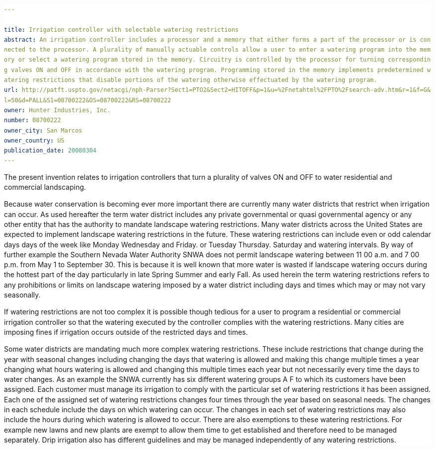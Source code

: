 ```yaml
---

title: Irrigation controller with selectable watering restrictions
abstract: An irrigation controller includes a processor and a memory that either forms a part of the processor or is connected to the processor. A plurality of manually actuable controls allow a user to enter a watering program into the memory or select a watering program stored in the memory. Circuitry is controlled by the processor for turning corresponding valves ON and OFF in accordance with the watering program. Programming stored in the memory implements predetermined watering restrictions that disable portions of the watering otherwise effectuated by the watering program.
url: http://patft.uspto.gov/netacgi/nph-Parser?Sect1=PTO2&Sect2=HITOFF&p=1&u=%2Fnetahtml%2FPTO%2Fsearch-adv.htm&r=1&f=G&l=50&d=PALL&S1=08700222&OS=08700222&RS=08700222
owner: Hunter Industries, Inc.
number: 08700222
owner_city: San Marcos
owner_country: US
publication_date: 20080304
---
```

The present invention relates to irrigation controllers that turn a plurality of valves ON and OFF to water residential and commercial landscaping.

Because water conservation is becoming ever more important there are currently many water districts that restrict when irrigation can occur. As used hereafter the term water district includes any private governmental or quasi governmental agency or any other entity that has the authority to mandate landscape watering restrictions. Many water districts across the United States are expected to implement landscape watering restrictions in the future. These watering restrictions can include even or odd calendar days days of the week like Monday Wednesday and Friday. or Tuesday Thursday. Saturday and watering intervals. By way of further example the Southern Nevada Water Authority SNWA does not permit landscape watering between 11 00 a.m. and 7 00 p.m. from May 1 to September 30. This is because it is well known that more water is wasted if landscape watering occurs during the hottest part of the day particularly in late Spring Summer and early Fall. As used herein the term watering restrictions refers to any prohibitions or limits on landscape watering imposed by a water district including days and times which may or may not vary seasonally.

If watering restrictions are not too complex it is possible though tedious for a user to program a residential or commercial irrigation controller so that the watering executed by the controller complies with the watering restrictions. Many cities are imposing fines if irrigation occurs outside of the restricted days and times.

Some water districts are mandating much more complex watering restrictions. These include restrictions that change during the year with seasonal changes including changing the days that watering is allowed and making this change multiple times a year changing what hours watering is allowed and changing this multiple times each year but not necessarily every time the days to water changes. As an example the SNWA currently has six different watering groups A F to which its customers have been assigned. Each customer must manage its irrigation to comply with the particular set of watering restrictions it has been assigned. Each one of the assigned set of watering restrictions changes four times through the year based on seasonal needs. The changes in each schedule include the days on which watering can occur. The changes in each set of watering restrictions may also include the hours during which watering is allowed to occur. There are also exemptions to these watering restrictions. For example new lawns and new plants are exempt to allow them time to get established and therefore need to be managed separately. Drip irrigation also has different guidelines and may be managed independently of any watering restrictions.
